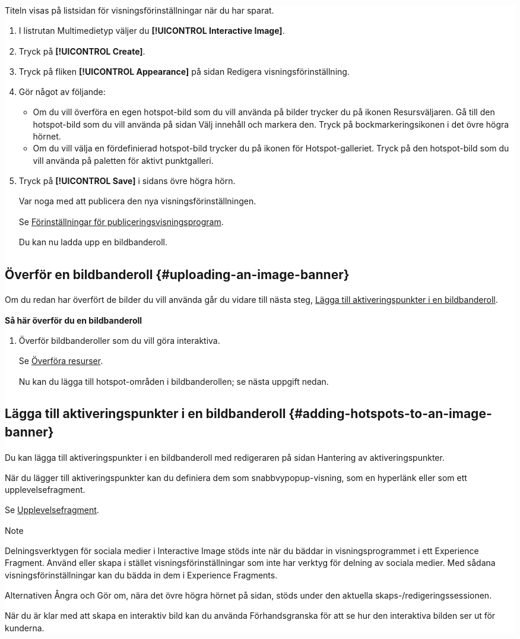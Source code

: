    Titeln visas på listsidan för visningsförinställningar när du har sparat.

1. I listrutan Multimedietyp väljer du **[!UICONTROL Interactive Image]**.
1. Tryck på **[!UICONTROL Create]**.
1. Tryck på fliken **[!UICONTROL Appearance]** på sidan Redigera visningsförinställning.
1. Gör något av följande:

   * Om du vill överföra en egen hotspot-bild som du vill använda på bilder trycker du på ikonen Resursväljaren. Gå till den hotspot-bild som du vill använda på sidan Välj innehåll och markera den. Tryck på bockmarkeringsikonen i det övre högra hörnet.
   * Om du vill välja en fördefinierad hotspot-bild trycker du på ikonen för Hotspot-galleriet. Tryck på den hotspot-bild som du vill använda på paletten för aktivt punktgalleri.

1. Tryck på **[!UICONTROL Save]** i sidans övre högra hörn.

   Var noga med att publicera den nya visningsförinställningen.

   Se [Förinställningar för publiceringsvisningsprogram](/help/assets/dynamic-media/managing-viewer-presets.md#publishing-viewer-presets).

   Du kan nu ladda upp en bildbanderoll.

## Överför en bildbanderoll {#uploading-an-image-banner}

Om du redan har överfört de bilder du vill använda går du vidare till nästa steg, [Lägga till aktiveringspunkter i en bildbanderoll](#adding-hotspots-to-an-image-banner).

**Så här överför du en bildbanderoll**

1. Överför bildbanderoller som du vill göra interaktiva.

   Se [Överföra resurser](/help/assets/manage-digital-assets.md#uploading-assets).

   Nu kan du lägga till hotspot-områden i bildbanderollen; se nästa uppgift nedan.

## Lägga till aktiveringspunkter i en bildbanderoll {#adding-hotspots-to-an-image-banner}

Du kan lägga till aktiveringspunkter i en bildbanderoll med redigeraren på sidan Hantering av aktiveringspunkter.

När du lägger till aktiveringspunkter kan du definiera dem som snabbvypopup-visning, som en hyperlänk eller som ett upplevelsefragment.

Se [Upplevelsefragment](/help/sites-cloud/authoring/fundamentals/experience-fragments.md).

>[!NOTE]
>
>Delningsverktygen för sociala medier i Interactive Image stöds inte när du bäddar in visningsprogrammet i ett Experience Fragment. Använd eller skapa i stället visningsförinställningar som inte har verktyg för delning av sociala medier. Med sådana visningsförinställningar kan du bädda in dem i Experience Fragments.

Alternativen Ångra och Gör om, nära det övre högra hörnet på sidan, stöds under den aktuella skaps-/redigeringssessionen.

När du är klar med att skapa en interaktiv bild kan du använda Förhandsgranska för att se hur den interaktiva bilden ser ut för kunderna.
